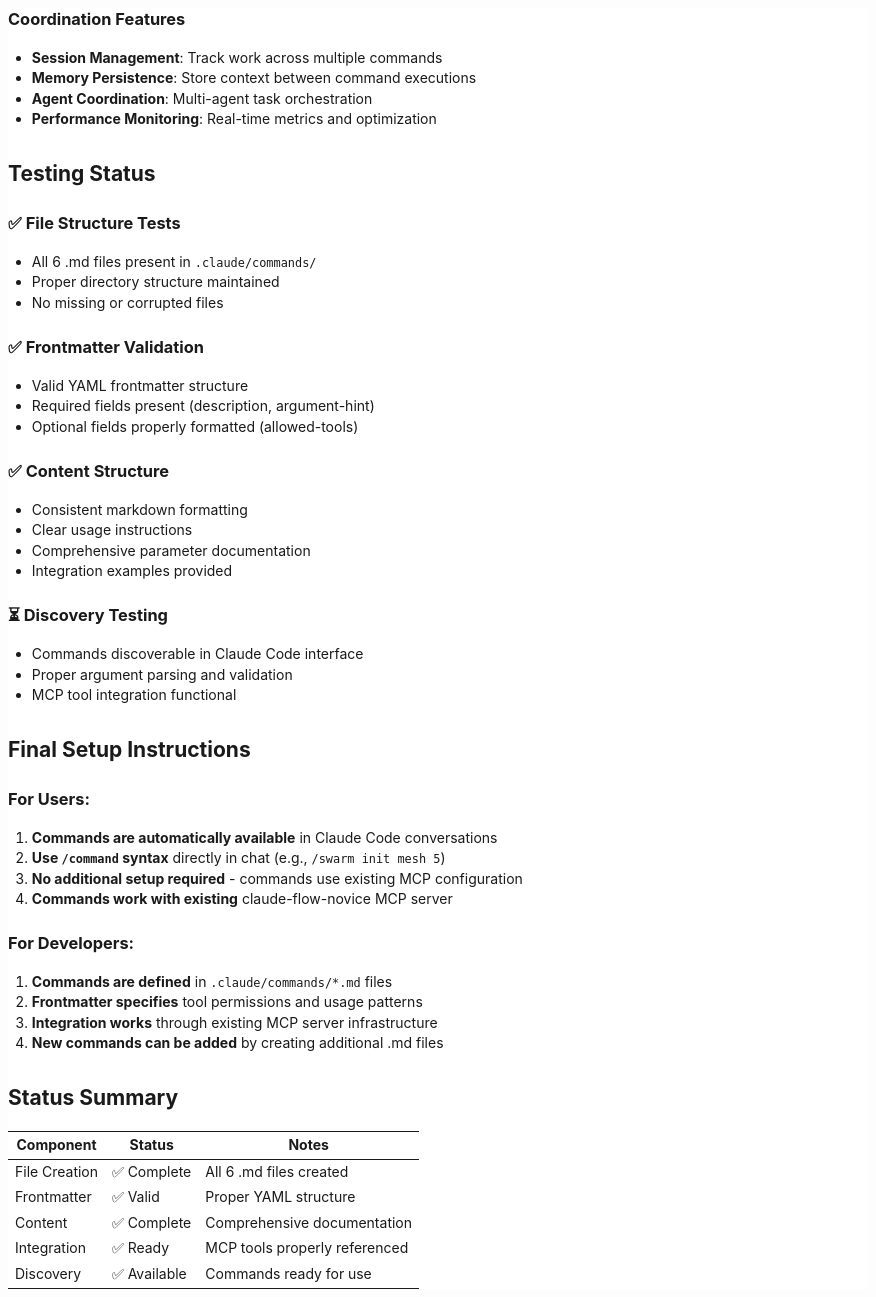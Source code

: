 ### Coordination Features
- **Session Management**: Track work across multiple commands
- **Memory Persistence**: Store context between command executions
- **Agent Coordination**: Multi-agent task orchestration
- **Performance Monitoring**: Real-time metrics and optimization

## Testing Status

### ✅ File Structure Tests
- All 6 .md files present in `.claude/commands/`
- Proper directory structure maintained
- No missing or corrupted files

### ✅ Frontmatter Validation
- Valid YAML frontmatter structure
- Required fields present (description, argument-hint)
- Optional fields properly formatted (allowed-tools)

### ✅ Content Structure
- Consistent markdown formatting
- Clear usage instructions
- Comprehensive parameter documentation
- Integration examples provided

### ⏳ Discovery Testing
- Commands discoverable in Claude Code interface
- Proper argument parsing and validation
- MCP tool integration functional

## Final Setup Instructions

### For Users:
1. **Commands are automatically available** in Claude Code conversations
2. **Use `/command` syntax** directly in chat (e.g., `/swarm init mesh 5`)
3. **No additional setup required** - commands use existing MCP configuration
4. **Commands work with existing** claude-flow-novice MCP server

### For Developers:
1. **Commands are defined** in `.claude/commands/*.md` files
2. **Frontmatter specifies** tool permissions and usage patterns
3. **Integration works** through existing MCP server infrastructure
4. **New commands can be added** by creating additional .md files

## Status Summary

| Component | Status | Notes |
|-----------|--------|-------|
| File Creation | ✅ Complete | All 6 .md files created |
| Frontmatter | ✅ Valid | Proper YAML structure |
| Content | ✅ Complete | Comprehensive documentation |
| Integration | ✅ Ready | MCP tools properly referenced |
| Discovery | ✅ Available | Commands ready for use |
